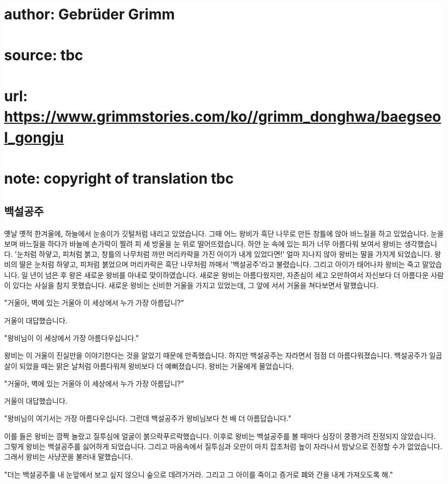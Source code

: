# author: Gebrüder Grimm
# source: tbc
# url: https://www.grimmstories.com/ko//grimm_donghwa/baegseol_gongju
# note: copyright of translation tbc

## 백설공주 

옛날 옛적 한겨울에, 하늘에서 눈송이가 깃털처럼 내리고 있었습니다. 그때
어느 왕비가 흑단 나무로 만든 창틀에 앉아 바느질을 하고 있었습니다. 눈을
보며 바느질을 하다가 바늘에 손가락이 찔려 피 세 방울을 눈 위로
떨어뜨렸습니다. 하얀 눈 속에 있는 피가 너무 아름다워 보여서 왕비는
생각했습니다. '눈처럼 하얗고, 피처럼 붉고, 창틀의 나무처럼 까만
머리카락을 가진 아이가 내게 있었다면!' 얼마 지나지 않아 왕비는 딸을
가지게 되었습니다. 왕비의 딸은 눈처럼 하얗고, 피처럼 붉었으며 머리카락은
흑단 나무처럼 까매서 '백설공주'라고 불렸습니다. 그리고 아이가 태어나자
왕비는 죽고 말았습니다. 일 년이 넘은 후 왕은 새로운 왕비를 아내로
맞이하였습니다. 새로운 왕비는 아름다웠지만, 자존심이 세고 오만하여서
자신보다 더 아름다운 사람이 있다는 사실을 참지 못했습니다. 새로운 왕비는
신비한 거울을 가지고 있었는데, 그 앞에 서서 거울을 쳐다보면서
말했습니다.

"거울아, 벽에 있는 거울아 이 세상에서 누가 가장 아름답니?"

거울이 대답했습니다.

"왕비님이 이 세상에서 가장 아름다우십니다."

왕비는 이 거울이 진실만을 이야기한다는 것을 알았기 때문에 만족했습니다.
하지만 백설공주는 자라면서 점점 더 아름다워졌습니다. 백설공주가 일곱
살이 되었을 때는 맑은 날처럼 아름다워져 왕비보다 더 예뻐졌습니다. 왕비는
거울에게 물었습니다.

"거울아, 벽에 있는 거울아 이 세상에서 누가 가장 아름답니?"

거울이 대답했습니다.

"왕비님이 여기서는 가장 아름다우십니다. 그런데 백설공주가 왕비님보다 천
배 더 아름답습니다."

이를 들은 왕비는 깜짝 놀랐고 질투심에 얼굴이 붉으락푸르락했습니다.
이후로 왕비는 백설공주를 볼 때마다 심장이 쿵쾅거려 진정되지 않았습니다.
그렇게 왕비는 백설공주를 싫어하게 되었습니다. 그리고 마음속에서 질투심과
오만이 마치 잡초처럼 높이 자라나서 밤낮으로 진정할 수가 없었습니다.
그래서 왕비는 사냥꾼을 불러내 말했습니다.

"더는 백설공주를 내 눈앞에서 보고 싶지 않으니 숲으로 데려가거라. 그리고
그 아이를 죽이고 증거로 폐와 간을 내게 가져오도록 해."
